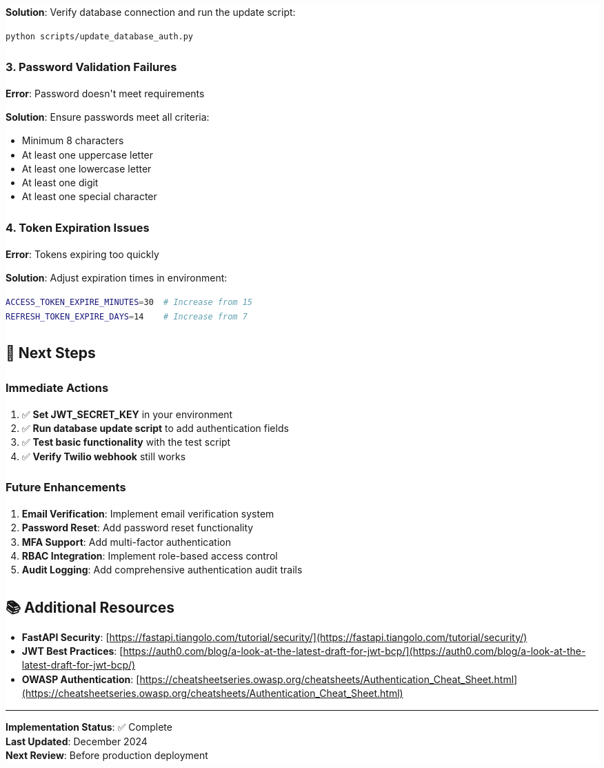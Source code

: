 **Solution**: Verify database connection and run the update script:

```bash
python scripts/update_database_auth.py
```

### **3. Password Validation Failures**

**Error**: Password doesn't meet requirements

**Solution**: Ensure passwords meet all criteria:

- Minimum 8 characters
- At least one uppercase letter
- At least one lowercase letter
- At least one digit
- At least one special character

### **4. Token Expiration Issues**

**Error**: Tokens expiring too quickly

**Solution**: Adjust expiration times in environment:

```bash
ACCESS_TOKEN_EXPIRE_MINUTES=30  # Increase from 15
REFRESH_TOKEN_EXPIRE_DAYS=14    # Increase from 7
```

## **🚀 Next Steps**

### **Immediate Actions**

1. ✅ **Set JWT_SECRET_KEY** in your environment
2. ✅ **Run database update script** to add authentication fields
3. ✅ **Test basic functionality** with the test script
4. ✅ **Verify Twilio webhook** still works

### **Future Enhancements**

1. **Email Verification**: Implement email verification system
2. **Password Reset**: Add password reset functionality
3. **MFA Support**: Add multi-factor authentication
4. **RBAC Integration**: Implement role-based access control
5. **Audit Logging**: Add comprehensive authentication audit trails

## **📚 Additional Resources**

- **FastAPI Security**: [https://fastapi.tiangolo.com/tutorial/security/](https://fastapi.tiangolo.com/tutorial/security/)
- **JWT Best Practices**: [https://auth0.com/blog/a-look-at-the-latest-draft-for-jwt-bcp/](https://auth0.com/blog/a-look-at-the-latest-draft-for-jwt-bcp/)
- **OWASP Authentication**: [https://cheatsheetseries.owasp.org/cheatsheets/Authentication_Cheat_Sheet.html](https://cheatsheetseries.owasp.org/cheatsheets/Authentication_Cheat_Sheet.html)

---

**Implementation Status**: ✅ Complete  
**Last Updated**: December 2024  
**Next Review**: Before production deployment
